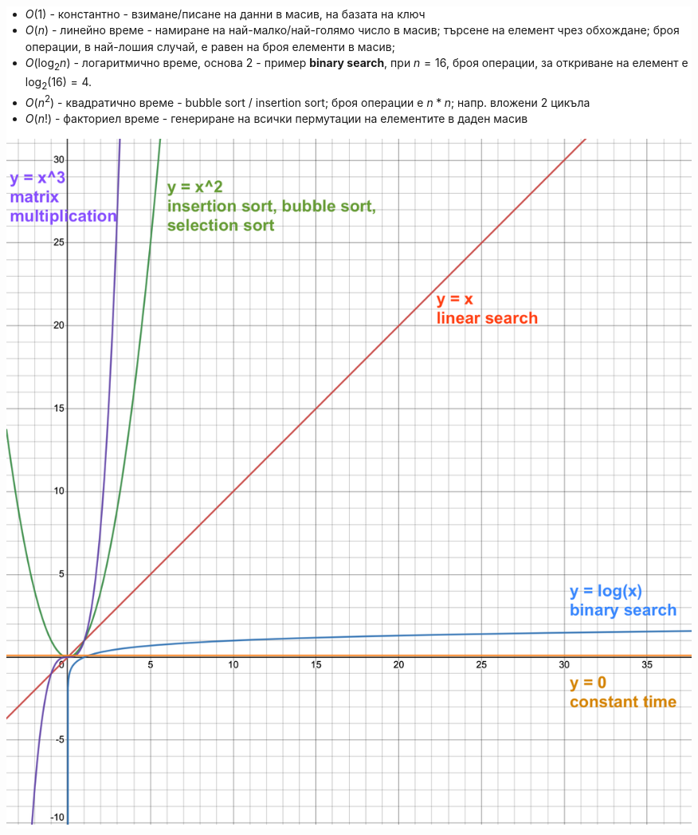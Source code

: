 - $О(1)$ - константно - взимане/писане на данни в масив, на базата на ключ
- $O(n)$ - линейно време - намиране на най-малко/най-голямо число в масив; търсене на елемент чрез обхождане; броя операции, в най-лошия случай, е равен на броя елементи в масив; 
- $O(\log_2n)$ - логаритмично време, основа 2 - пример **binary search**, при $n = 16$, броя операции, за откриване на елемент е $\log_2(16) = 4$.
- $O(n^2)$ - квадратично време - bubble sort / insertion sort; броя операции е $n*n$; напр. вложени 2 цикъла
- $О(n!)$ - факториел време - генериране на всички пермутации на елементите в даден масив

![Algorithms - Time Complexity Part 1](/notes/assets/algorithms-time-complexity-part-1.png#invert_B)
